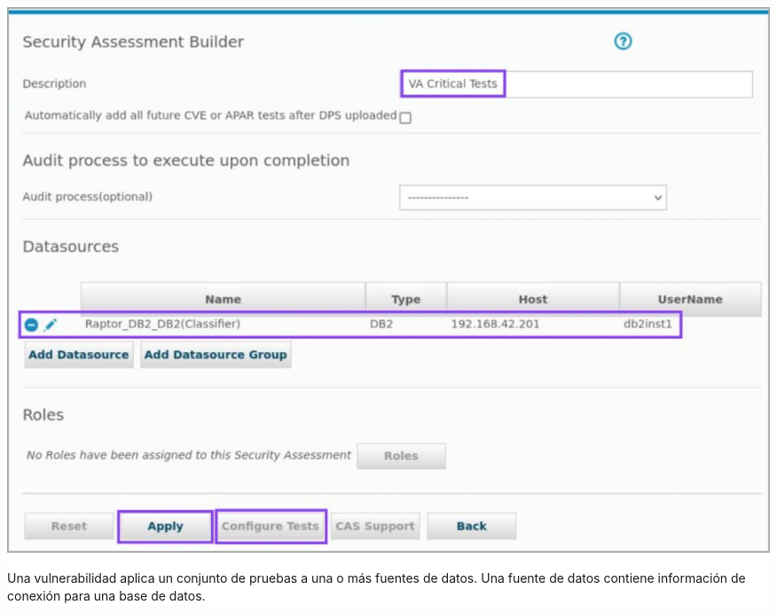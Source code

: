 ![](./images/103/image-002.webp)

Una vulnerabilidad aplica un conjunto de pruebas a una o más fuentes de datos. Una fuente de datos contiene información de conexión para una base de datos.
